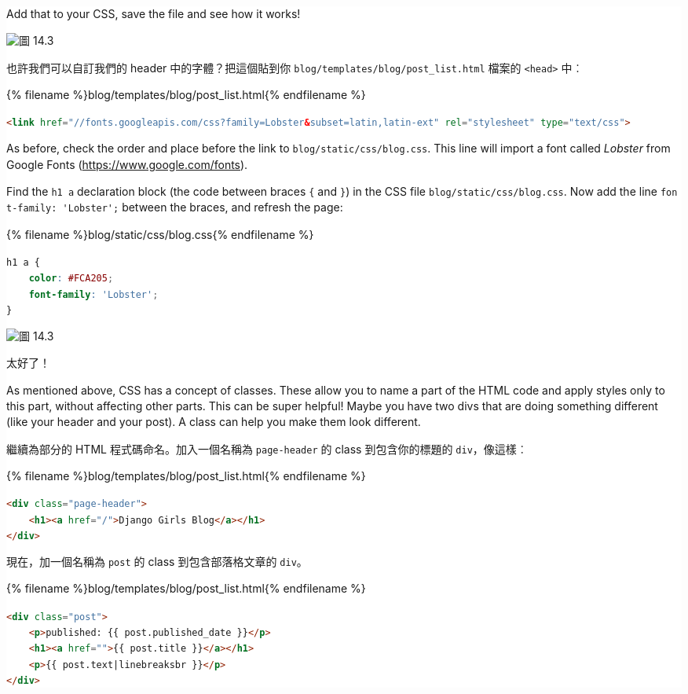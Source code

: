 Add that to your CSS, save the file and see how it works!

![圖 14.3](images/margin2.png)

也許我們可以自訂我們的 header 中的字體？把這個貼到你 `blog/templates/blog/post_list.html` 檔案的 `<head>` 中︰

{% filename %}blog/templates/blog/post_list.html{% endfilename %}

```html
<link href="//fonts.googleapis.com/css?family=Lobster&subset=latin,latin-ext" rel="stylesheet" type="text/css">
```

As before, check the order and place before the link to `blog/static/css/blog.css`. This line will import a font called *Lobster* from Google Fonts (https://www.google.com/fonts).

Find the `h1 a` declaration block (the code between braces `{` and `}`) in the CSS file `blog/static/css/blog.css`. Now add the line `font-family: 'Lobster';` between the braces, and refresh the page:

{% filename %}blog/static/css/blog.css{% endfilename %}

```css
h1 a {
    color: #FCA205;
    font-family: 'Lobster';
}
```

![圖 14.3](images/font.png)

太好了！

As mentioned above, CSS has a concept of classes. These allow you to name a part of the HTML code and apply styles only to this part, without affecting other parts. This can be super helpful! Maybe you have two divs that are doing something different (like your header and your post). A class can help you make them look different.

繼續為部分的 HTML 程式碼命名。加入一個名稱為 `page-header` 的 class 到包含你的標題的 `div`，像這樣︰

{% filename %}blog/templates/blog/post_list.html{% endfilename %}

```html
<div class="page-header">
    <h1><a href="/">Django Girls Blog</a></h1>
</div>
```

現在，加一個名稱為 `post` 的 class 到包含部落格文章的 `div`。

{% filename %}blog/templates/blog/post_list.html{% endfilename %}

```html
<div class="post">
    <p>published: {{ post.published_date }}</p>
    <h1><a href="">{{ post.title }}</a></h1>
    <p>{{ post.text|linebreaksbr }}</p>
</div>
```

